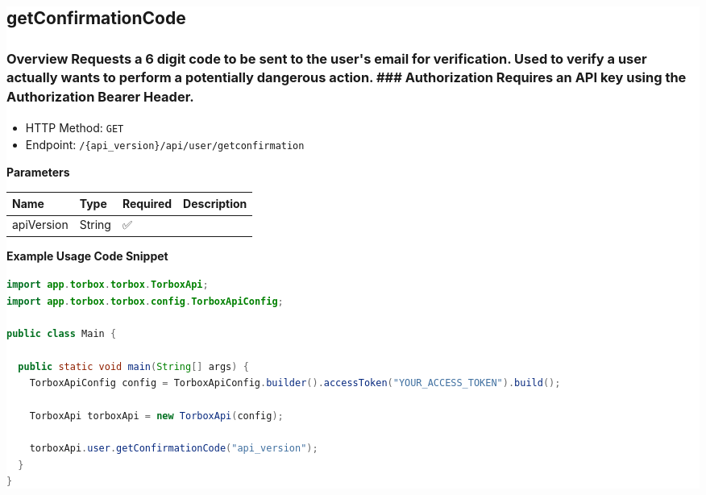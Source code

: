 ## getConfirmationCode

### Overview Requests a 6 digit code to be sent to the user's email for verification. Used to verify a user actually wants to perform a potentially dangerous action. ### Authorization Requires an API key using the Authorization Bearer Header.

- HTTP Method: `GET`
- Endpoint: `/{api_version}/api/user/getconfirmation`

**Parameters**

| Name       | Type   | Required | Description |
| :--------- | :----- | :------- | :---------- |
| apiVersion | String | ✅       |             |

**Example Usage Code Snippet**

```java
import app.torbox.torbox.TorboxApi;
import app.torbox.torbox.config.TorboxApiConfig;

public class Main {

  public static void main(String[] args) {
    TorboxApiConfig config = TorboxApiConfig.builder().accessToken("YOUR_ACCESS_TOKEN").build();

    TorboxApi torboxApi = new TorboxApi(config);

    torboxApi.user.getConfirmationCode("api_version");
  }
}

```
